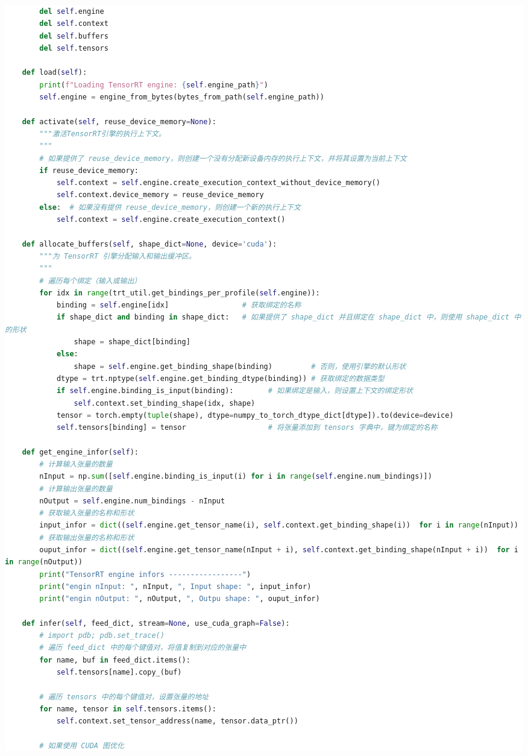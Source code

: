 ```python
        del self.engine
        del self.context
        del self.buffers
        del self.tensors

    def load(self):
        print(f"Loading TensorRT engine: {self.engine_path}")
        self.engine = engine_from_bytes(bytes_from_path(self.engine_path))

    def activate(self, reuse_device_memory=None):
        """激活TensorRT引擎的执行上下文。
        """
        # 如果提供了 reuse_device_memory，则创建一个没有分配新设备内存的执行上下文，并将其设置为当前上下文
        if reuse_device_memory:
            self.context = self.engine.create_execution_context_without_device_memory()
            self.context.device_memory = reuse_device_memory
        else:  # 如果没有提供 reuse_device_memory，则创建一个新的执行上下文
            self.context = self.engine.create_execution_context()

    def allocate_buffers(self, shape_dict=None, device='cuda'):
        """为 TensorRT 引擎分配输入和输出缓冲区。
        """
        # 遍历每个绑定（输入或输出）
        for idx in range(trt_util.get_bindings_per_profile(self.engine)):
            binding = self.engine[idx]                 # 获取绑定的名称
            if shape_dict and binding in shape_dict:   # 如果提供了 shape_dict 并且绑定在 shape_dict 中，则使用 shape_dict 中的形状
                shape = shape_dict[binding]
            else:
                shape = self.engine.get_binding_shape(binding)         # 否则，使用引擎的默认形状
            dtype = trt.nptype(self.engine.get_binding_dtype(binding)) # 获取绑定的数据类型
            if self.engine.binding_is_input(binding):        # 如果绑定是输入，则设置上下文的绑定形状
                self.context.set_binding_shape(idx, shape)
            tensor = torch.empty(tuple(shape), dtype=numpy_to_torch_dtype_dict[dtype]).to(device=device)
            self.tensors[binding] = tensor                   # 将张量添加到 tensors 字典中，键为绑定的名称
            
    def get_engine_infor(self):
        # 计算输入张量的数量
        nInput = np.sum([self.engine.binding_is_input(i) for i in range(self.engine.num_bindings)])
        # 计算输出张量的数量
        nOutput = self.engine.num_bindings - nInput
        # 获取输入张量的名称和形状
        input_infor = dict((self.engine.get_tensor_name(i), self.context.get_binding_shape(i))  for i in range(nInput))
        # 获取输出张量的名称和形状
        ouput_infor = dict((self.engine.get_tensor_name(nInput + i), self.context.get_binding_shape(nInput + i))  for i in range(nOutput))
        print("TensorRT engine infors -----------------")
        print("engin nInput: ", nInput, ", Input shape: ", input_infor)
        print("engin nOutput: ", nOutput, ", Outpu shape: ", ouput_infor)

    def infer(self, feed_dict, stream=None, use_cuda_graph=False):
        # import pdb; pdb.set_trace()
        # 遍历 feed_dict 中的每个键值对，将值复制到对应的张量中
        for name, buf in feed_dict.items():
            self.tensors[name].copy_(buf)

        # 遍历 tensors 中的每个键值对，设置张量的地址
        for name, tensor in self.tensors.items():
            self.context.set_tensor_address(name, tensor.data_ptr())

        # 如果使用 CUDA 图优化
```